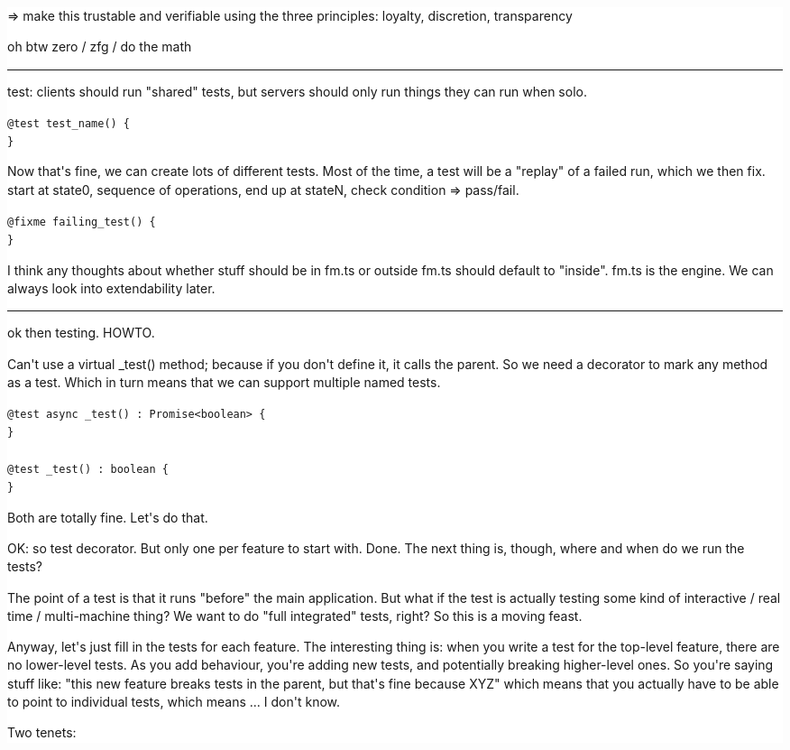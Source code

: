 => make this trustable and verifiable using the three principles: loyalty, discretion, transparency

oh btw zero / zfg / do the math

----------------------------------------------------------------------

test: clients should run "shared" tests, but servers should only run things they can run when solo.

    @test test_name() {
    }

Now that's fine, we can create lots of different tests.
Most of the time, a test will be a "replay" of a failed run, which we then fix.
start at state0, sequence of operations, end up at stateN, check condition => pass/fail.

    @fixme failing_test() {
    }

I think any thoughts about whether stuff should be in fm.ts or outside fm.ts should default to "inside".
fm.ts is the engine. We can always look into extendability later.



--------------------------------------------------------------------------------

ok then testing. HOWTO.

Can't use a virtual _test() method; because if you don't define it, it calls the parent.
So we need a decorator to mark any method as a test.
Which in turn means that we can support multiple named tests.

    @test async _test() : Promise<boolean> {
    }

    @test _test() : boolean {
    }

Both are totally fine. Let's do that.

OK: so test decorator. But only one per feature to start with.
Done. The next thing is, though, where and when do we run the tests?

The point of a test is that it runs "before" the main application.
But what if the test is actually testing some kind of interactive / real time / multi-machine thing?
We want to do "full integrated" tests, right? 
So this is a moving feast.

Anyway, let's just fill in the tests for each feature.
The interesting thing is: when you write a test for the top-level feature, there are no lower-level tests.
As you add behaviour, you're adding new tests, and potentially breaking higher-level ones.
So you're saying stuff like: "this new feature breaks tests in the parent, but that's fine because XYZ"
which means that you actually have to be able to point to individual tests, which means ... I don't know.

Two tenets:
